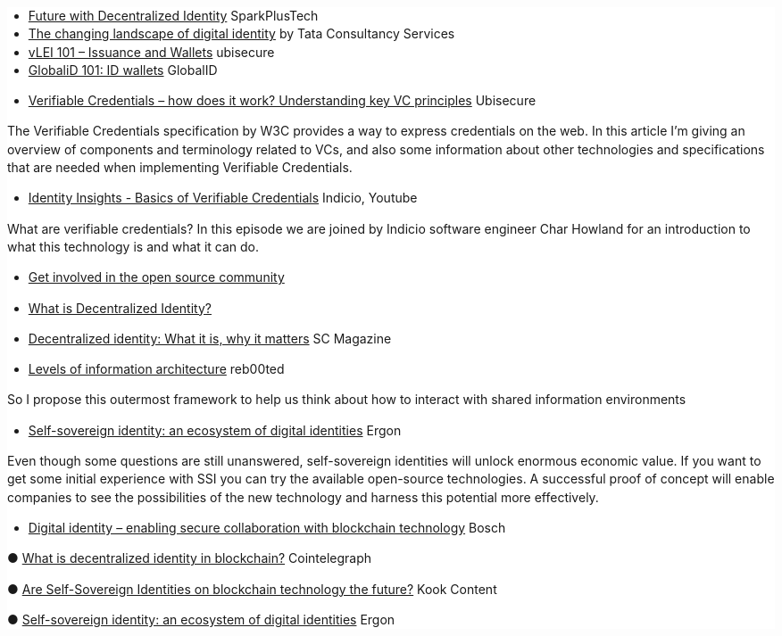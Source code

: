 
- [Future with Decentralized Identity](https://blog.sparkplustech.com/future-with-decentralized-identity/) SparkPlusTech
- [The changing landscape of digital identity](https://www.tcs.com/digital-identity-consent-management-solution) by Tata Consultancy Services
- [vLEI 101 – Issuance and Wallets](https://www.ubisecure.com/legal-entity-identifier-lei/vlei-101-issuance-and-wallets/) ubisecure
- [GlobaliD 101: ID wallets](https://medium.com/global-id/globalid-101-id-wallets-68fa77e6d0d7) GlobalID


* [Verifiable Credentials – how does it work? Understanding key VC principles](https://www.ubisecure.com/identity-management/verifiable-credentials-understanding-key-principles/) Ubisecure

The Verifiable Credentials specification by W3C provides a way to express credentials on the web. In this article I’m giving an overview of components and terminology related to VCs, and also some information about other technologies and specifications that are needed when implementing Verifiable Credentials.

* [Identity Insights - Basics of Verifiable Credentials](https://www.youtube.com/watch?v%3DRCCatllgNv4) Indicio, Youtube

What are verifiable credentials? In this episode we are joined by Indicio software engineer Char Howland for an introduction to what this technology is and what it can do.

* [Get involved in the open source community](https://wiki.hyperledger.org/display/IWG/Identity%2BImplementers%2BWG%2BCall)

* [What is Decentralized Identity?](https://indicio.tech/what-is-decentralized-identity/)

* [Decentralized identity: What it is, why it matters](https://www.scmagazine.com/resource/identity-and-access/infographic-key-stats-on-the-passwordless-future) SC Magazine

* [Levels of information architecture](https://reb00ted.org/tech/20220815-levels-of-information-architecture/) reb00ted

So I propose this outermost framework to help us think about how to interact with shared information environments


* [Self-sovereign identity: an ecosystem of digital identities](https://www.ergon.ch/en/news/2022/self-sovereign-identity-an-ecosystem-of-digital-identities) Ergon

Even though some questions are still unanswered, self-sovereign identities will unlock enormous economic value. If you want to get some initial experience with SSI you can try the available open-source technologies. A successful proof of concept will enable companies to see the possibilities of the new technology and harness this potential more effectively.

* [Digital identity – enabling secure collaboration with blockchain technology](https://www.bosch.com/stories/self-sovereign-identities/) Bosch

● [What is decentralized identity in blockchain?](https://cointelegraph.com/explained/what-is-decentralized-identity-in-blockchain) Cointelegraph

● [Are Self-Sovereign Identities on blockchain technology the future?](https://kookcontent.business.blog/2022/09/01/are-self-sovereign-identities-on-blockchain-technology-the-future/) Kook Content

● [Self-sovereign identity: an ecosystem of digital identities](https://www.ergon.ch/en/news/2022/self-sovereign-identity-an-ecosystem-of-digital-identities) Ergon
